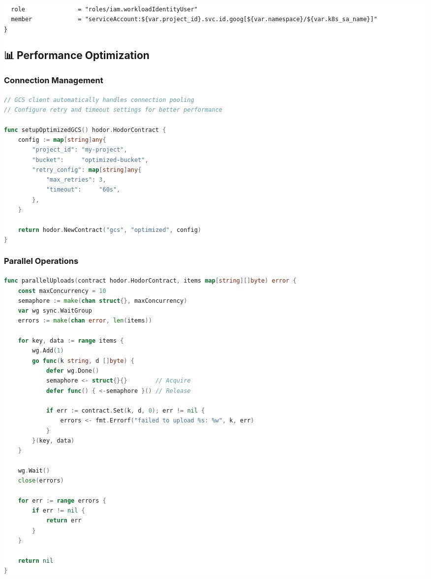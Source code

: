 ```hcl
  role               = "roles/iam.workloadIdentityUser"
  member             = "serviceAccount:${var.project_id}.svc.id.goog[${var.namespace}/${var.k8s_sa_name}]"
}
```

## 📊 Performance Optimization

### **Connection Management**
```go
// GCS client automatically handles connection pooling
// Configure retry and timeout settings for better performance

func setupOptimizedGCS() hodor.HodorContract {
    config := map[string]any{
        "project_id": "my-project",
        "bucket":     "optimized-bucket",
        "retry_config": map[string]any{
            "max_retries": 3,
            "timeout":     "60s",
        },
    }
    
    return hodor.NewContract("gcs", "optimized", config)
}
```

### **Parallel Operations**
```go
func parallelUploads(contract hodor.HodorContract, items map[string][]byte) error {
    const maxConcurrency = 10
    semaphore := make(chan struct{}, maxConcurrency)
    var wg sync.WaitGroup
    errors := make(chan error, len(items))
    
    for key, data := range items {
        wg.Add(1)
        go func(k string, d []byte) {
            defer wg.Done()
            semaphore <- struct{}{}        // Acquire
            defer func() { <-semaphore }() // Release
            
            if err := contract.Set(k, d, 0); err != nil {
                errors <- fmt.Errorf("failed to upload %s: %w", k, err)
            }
        }(key, data)
    }
    
    wg.Wait()
    close(errors)
    
    for err := range errors {
        if err != nil {
            return err
        }
    }
    
    return nil
}
```
